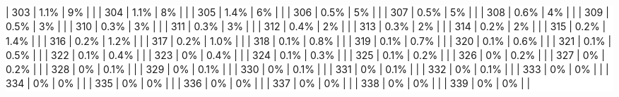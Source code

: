 | 303 | 1.1% | 9% |  |
| 304 | 1.1% | 8% |  |
| 305 | 1.4% | 6% |  |
| 306 | 0.5% | 5% |  |
| 307 | 0.5% | 5% |  |
| 308 | 0.6% | 4% |  |
| 309 | 0.5% | 3% |  |
| 310 | 0.3% | 3% |  |
| 311 | 0.3% | 3% |  |
| 312 | 0.4% | 2% |  |
| 313 | 0.3% | 2% |  |
| 314 | 0.2% | 2% |  |
| 315 | 0.2% | 1.4% |  |
| 316 | 0.2% | 1.2% |  |
| 317 | 0.2% | 1.0% |  |
| 318 | 0.1% | 0.8% |  |
| 319 | 0.1% | 0.7% |  |
| 320 | 0.1% | 0.6% |  |
| 321 | 0.1% | 0.5% |  |
| 322 | 0.1% | 0.4% |  |
| 323 | 0% | 0.4% |  |
| 324 | 0.1% | 0.3% |  |
| 325 | 0.1% | 0.2% |  |
| 326 | 0% | 0.2% |  |
| 327 | 0% | 0.2% |  |
| 328 | 0% | 0.1% |  |
| 329 | 0% | 0.1% |  |
| 330 | 0% | 0.1% |  |
| 331 | 0% | 0.1% |  |
| 332 | 0% | 0.1% |  |
| 333 | 0% | 0% |  |
| 334 | 0% | 0% |  |
| 335 | 0% | 0% |  |
| 336 | 0% | 0% |  |
| 337 | 0% | 0% |  |
| 338 | 0% | 0% |  |
| 339 | 0% | 0% |  |